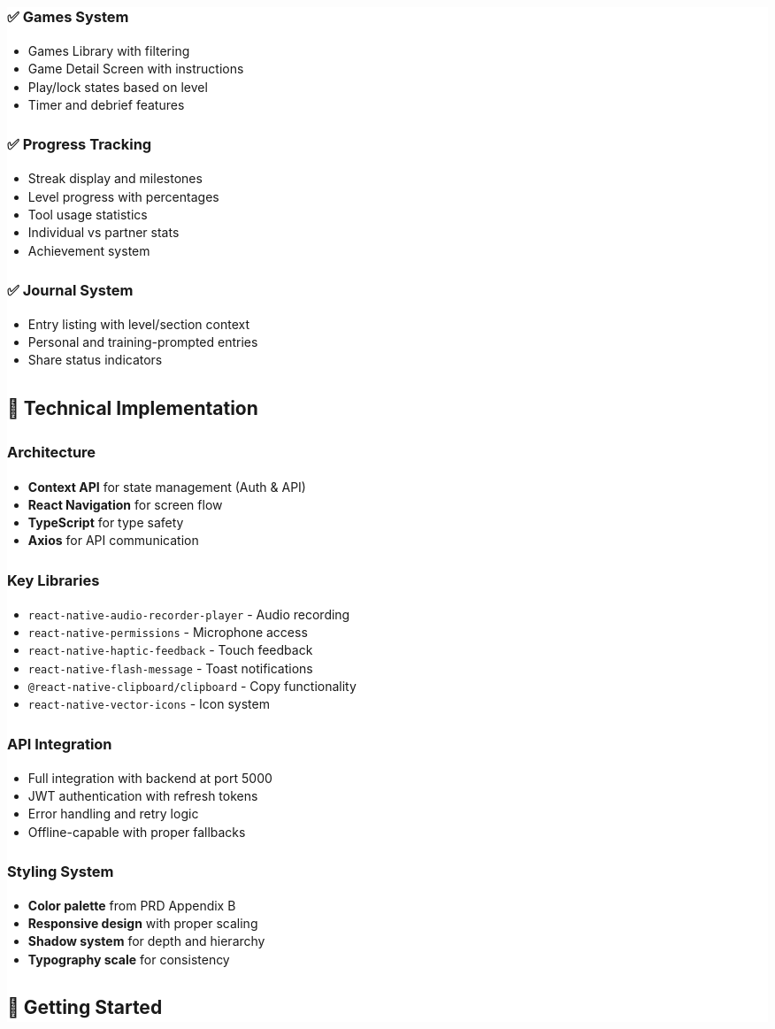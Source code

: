 ### ✅ Games System
- Games Library with filtering
- Game Detail Screen with instructions
- Play/lock states based on level
- Timer and debrief features

### ✅ Progress Tracking
- Streak display and milestones
- Level progress with percentages
- Tool usage statistics
- Individual vs partner stats
- Achievement system

### ✅ Journal System
- Entry listing with level/section context
- Personal and training-prompted entries
- Share status indicators

## 🔧 Technical Implementation

### Architecture
- **Context API** for state management (Auth & API)
- **React Navigation** for screen flow
- **TypeScript** for type safety
- **Axios** for API communication

### Key Libraries
- `react-native-audio-recorder-player` - Audio recording
- `react-native-permissions` - Microphone access
- `react-native-haptic-feedback` - Touch feedback
- `react-native-flash-message` - Toast notifications
- `@react-native-clipboard/clipboard` - Copy functionality
- `react-native-vector-icons` - Icon system

### API Integration
- Full integration with backend at port 5000
- JWT authentication with refresh tokens
- Error handling and retry logic
- Offline-capable with proper fallbacks

### Styling System
- **Color palette** from PRD Appendix B
- **Responsive design** with proper scaling
- **Shadow system** for depth and hierarchy
- **Typography scale** for consistency

## 🚀 Getting Started
